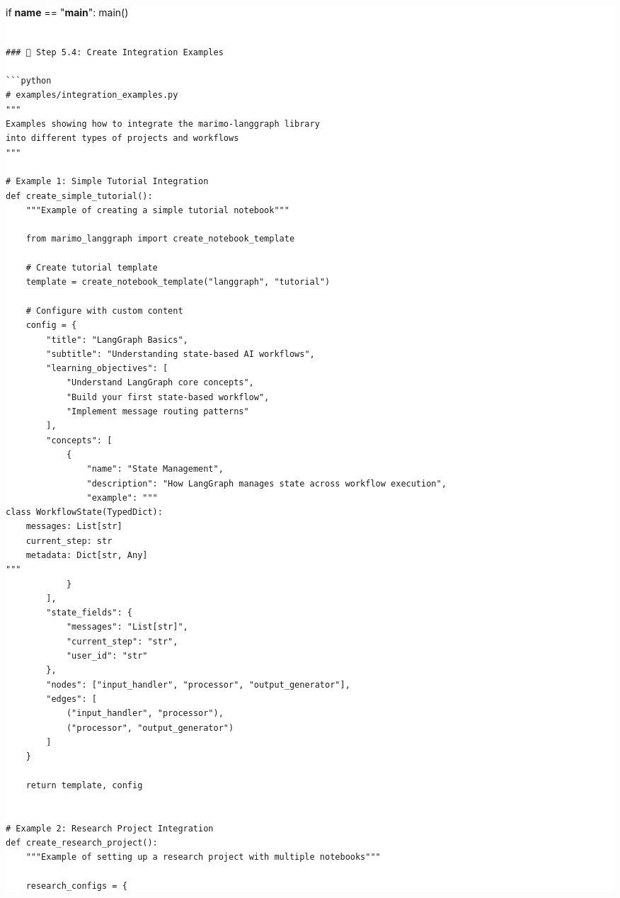 
if __name__ == "__main__":
    main()
```

### 🎯 Step 5.4: Create Integration Examples

```python
# examples/integration_examples.py
"""
Examples showing how to integrate the marimo-langgraph library
into different types of projects and workflows
"""

# Example 1: Simple Tutorial Integration
def create_simple_tutorial():
    """Example of creating a simple tutorial notebook"""
    
    from marimo_langgraph import create_notebook_template
    
    # Create tutorial template
    template = create_notebook_template("langgraph", "tutorial")
    
    # Configure with custom content
    config = {
        "title": "LangGraph Basics",
        "subtitle": "Understanding state-based AI workflows",
        "learning_objectives": [
            "Understand LangGraph core concepts",
            "Build your first state-based workflow",
            "Implement message routing patterns"
        ],
        "concepts": [
            {
                "name": "State Management",
                "description": "How LangGraph manages state across workflow execution",
                "example": """
class WorkflowState(TypedDict):
    messages: List[str]
    current_step: str
    metadata: Dict[str, Any]
"""
            }
        ],
        "state_fields": {
            "messages": "List[str]",
            "current_step": "str",
            "user_id": "str"
        },
        "nodes": ["input_handler", "processor", "output_generator"],
        "edges": [
            ("input_handler", "processor"),
            ("processor", "output_generator")
        ]
    }
    
    return template, config


# Example 2: Research Project Integration
def create_research_project():
    """Example of setting up a research project with multiple notebooks"""
    
    research_configs = {
```